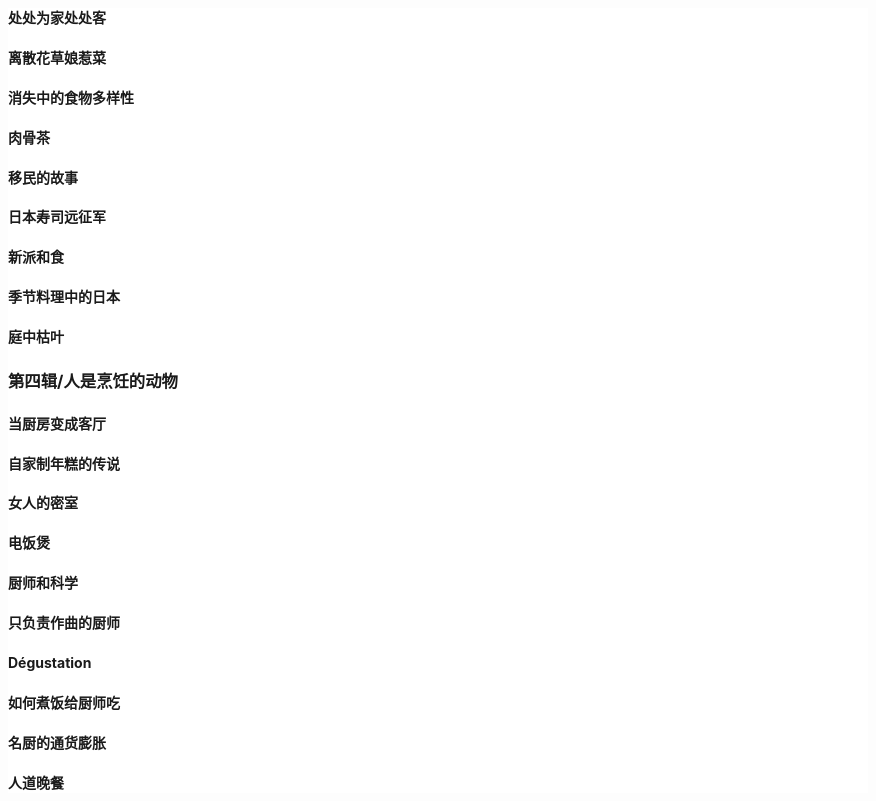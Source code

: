 #### 处处为家处处客

#### 离散花草娘惹菜

#### 消失中的食物多样性

#### 肉骨茶

#### 移民的故事

#### 日本寿司远征军

#### 新派和食

#### 季节料理中的日本

#### 庭中枯叶

### 第四辑/人是烹饪的动物

#### 当厨房变成客厅

#### 自家制年糕的传说

#### 女人的密室

#### 电饭煲

#### 厨师和科学

#### 只负责作曲的厨师

#### Dégustation

#### 如何煮饭给厨师吃

#### 名厨的通货膨胀

#### 人道晚餐

